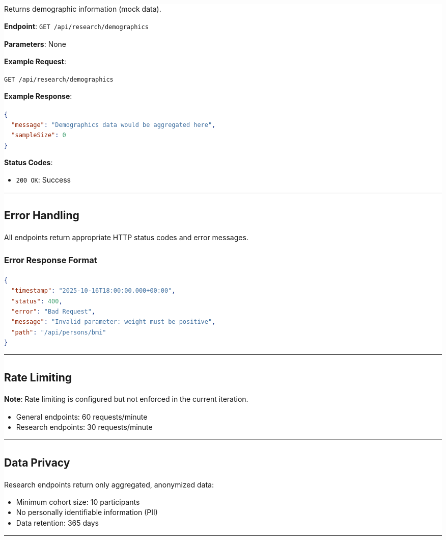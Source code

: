Returns demographic information (mock data).

**Endpoint**: `GET /api/research/demographics`

**Parameters**: None

**Example Request**:
```http
GET /api/research/demographics
```

**Example Response**:
```json
{
  "message": "Demographics data would be aggregated here",
  "sampleSize": 0
}
```

**Status Codes**:
- `200 OK`: Success

---

## Error Handling

All endpoints return appropriate HTTP status codes and error messages.

### Error Response Format

```json
{
  "timestamp": "2025-10-16T18:00:00.000+00:00",
  "status": 400,
  "error": "Bad Request",
  "message": "Invalid parameter: weight must be positive",
  "path": "/api/persons/bmi"
}
```

---

## Rate Limiting

**Note**: Rate limiting is configured but not enforced in the current iteration.

- General endpoints: 60 requests/minute
- Research endpoints: 30 requests/minute

---

## Data Privacy

Research endpoints return only aggregated, anonymized data:
- Minimum cohort size: 10 participants
- No personally identifiable information (PII)
- Data retention: 365 days

---